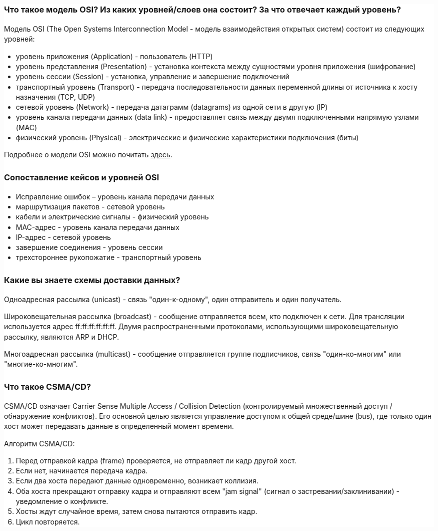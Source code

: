 ### Что такое модель OSI? Из каких уровней/слоев она состоит? За что отвечает каждый уровень?

Модель OSI (The Open Systems Interconnection Model - модель взаимодействия открытых систем) состоит из следующих уровней:

- уровень приложения (Application) - пользователь (HTTP)
- уровень представления (Presentation) - установка контекста между сущностями уровня приложения (шифрование)
- уровень сессии (Session) - установка, управление и завершение подключений
- транспортный уровень (Transport) - передача последовательности данных переменной длины от источника к хосту назначения (TCP, UDP)
- сетевой уровень (Network) - передача датаграмм (datagrams) из одной сети в другую (IP)
- уровень канала передачи данных (data link) - предоставляет связь между двумя подключенными напрямую узлами (MAC)
- физический уровень (Physical) - электрические и физические характеристики подключения (биты)

Подробнее о модели OSI можно почитать [здесь](http://www.penguintutor.com/linux/basic-network-reference).

### Сопоставление кейсов и уровней OSI

- Исправление ошибок – уровень канала передачи данных
- маршрутизация пакетов - сетевой уровень
- кабели и электрические сигналы - физический уровень
- MAC-адрес - уровень канала передачи данных
- IP-адрес - сетевой уровень
- завершение соединения - уровень сессии
- трехстороннее рукопожатие - транспортный уровень

### Какие вы знаете схемы доставки данных?

Одноадресная рассылка (unicast) - связь "один-к-одному", один отправитель и один получатель.

Широковещательная рассылка (broadcast) - сообщение отправляется всем, кто подключен к сети. Для трансляции используется адрес ff:ff:ff:ff:ff:ff. Двумя распространенными протоколами, использующими широковещательную рассылку, являются ARP и DHCP.

Многоадресная рассылка (multicast) - сообщение отправляется группе подписчиков, связь "один-ко-многим" или "многие-ко-многим".

### Что такое CSMA/CD?

CSMA/CD означает Carrier Sense Multiple Access / Collision Detection (контролируемый множественный доступ / обнаружение конфликтов). Его основной целью является управление доступом к общей среде/шине (bus), где только один хост может передавать данные в определенный момент времени.

Алгоритм CSMA/CD:

1. Перед отправкой кадра (frame) проверяется, не отправляет ли кадр другой хост.
2. Если нет, начинается передача кадра.
3. Если два хоста передают данные одновременно, возникает коллизия.
4. Оба хоста прекращают отправку кадра и отправляют всем "jam signal" (сигнал о застревании/заклинивании) - уведомление о конфликте.
5. Хосты ждут случайное время, затем снова пытаются отправить кадр.
6. Цикл повторяется.
